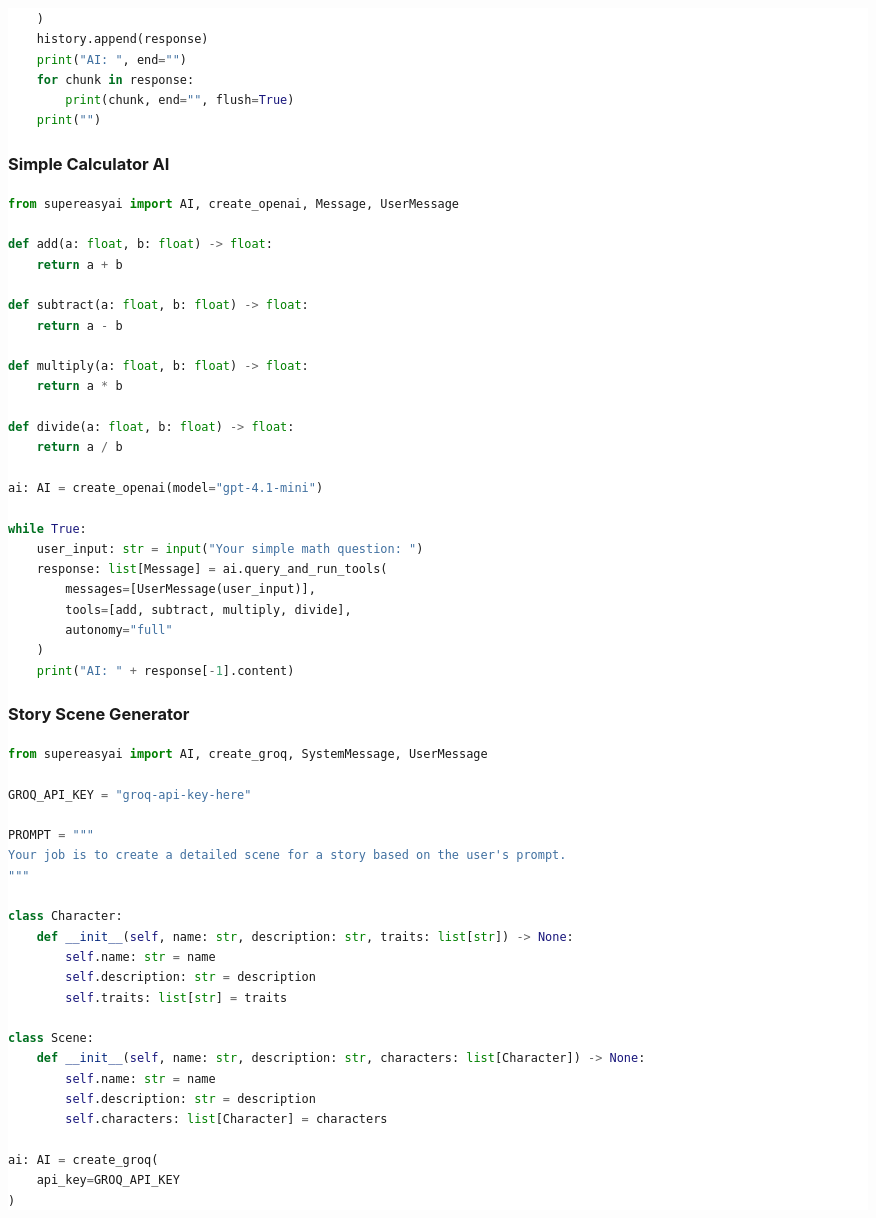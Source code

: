 ```python
    )
    history.append(response)
    print("AI: ", end="")
    for chunk in response:
        print(chunk, end="", flush=True)
    print("")
```

### Simple Calculator AI

```python
from supereasyai import AI, create_openai, Message, UserMessage

def add(a: float, b: float) -> float:
    return a + b

def subtract(a: float, b: float) -> float:
    return a - b

def multiply(a: float, b: float) -> float:
    return a * b

def divide(a: float, b: float) -> float:
    return a / b

ai: AI = create_openai(model="gpt-4.1-mini")

while True:
    user_input: str = input("Your simple math question: ")
    response: list[Message] = ai.query_and_run_tools(
        messages=[UserMessage(user_input)],
        tools=[add, subtract, multiply, divide],
        autonomy="full"
    )
    print("AI: " + response[-1].content)
```

### Story Scene Generator

```python
from supereasyai import AI, create_groq, SystemMessage, UserMessage

GROQ_API_KEY = "groq-api-key-here"

PROMPT = """
Your job is to create a detailed scene for a story based on the user's prompt.
"""

class Character:
    def __init__(self, name: str, description: str, traits: list[str]) -> None:
        self.name: str = name
        self.description: str = description
        self.traits: list[str] = traits

class Scene:
    def __init__(self, name: str, description: str, characters: list[Character]) -> None:
        self.name: str = name
        self.description: str = description
        self.characters: list[Character] = characters

ai: AI = create_groq(
    api_key=GROQ_API_KEY
)

```